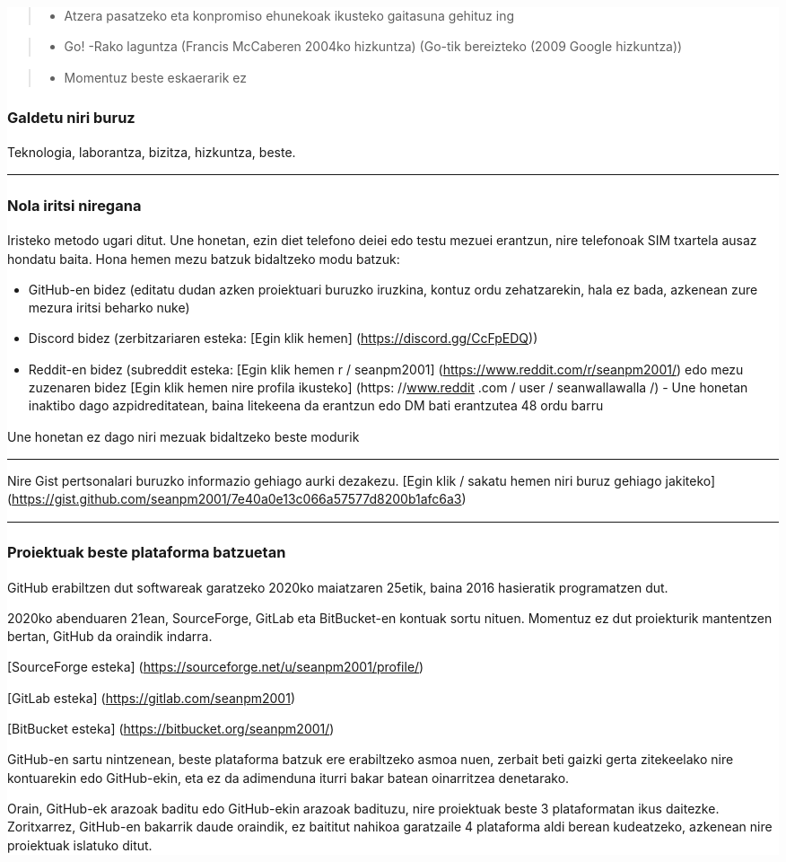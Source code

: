 > * Atzera pasatzeko eta konpromiso ehunekoak ikusteko gaitasuna gehituz ing

> * Go! -Rako laguntza (Francis McCaberen 2004ko hizkuntza) (Go-tik bereizteko (2009 Google hizkuntza))

> * Momentuz beste eskaerarik ez

### Galdetu niri buruz

Teknologia, laborantza, bizitza, hizkuntza, beste.

***

### Nola iritsi niregana

Iristeko metodo ugari ditut. Une honetan, ezin diet telefono deiei edo testu mezuei erantzun, nire telefonoak SIM txartela ausaz hondatu baita. Hona hemen mezu batzuk bidaltzeko modu batzuk:

* GitHub-en bidez (editatu dudan azken proiektuari buruzko iruzkina, kontuz ordu zehatzarekin, hala ez bada, azkenean zure mezura iritsi beharko nuke)

* Discord bidez (zerbitzariaren esteka: [Egin klik hemen] (https://discord.gg/CcFpEDQ))

* Reddit-en bidez (subreddit esteka: [Egin klik hemen r / seanpm2001] (https://www.reddit.com/r/seanpm2001/) edo mezu zuzenaren bidez [Egin klik hemen nire profila ikusteko] (https: //www.reddit .com / user / seanwallawalla /) - Une honetan inaktibo dago azpidreditatean, baina litekeena da erantzun edo DM bati erantzutea 48 ordu barru

Une honetan ez dago niri mezuak bidaltzeko beste modurik

***

Nire Gist pertsonalari buruzko informazio gehiago aurki dezakezu. [Egin klik / sakatu hemen niri buruz gehiago jakiteko] (https://gist.github.com/seanpm2001/7e40a0e13c066a57577d8200b1afc6a3)

***

### Proiektuak beste plataforma batzuetan

GitHub erabiltzen dut softwareak garatzeko 2020ko maiatzaren 25etik, baina 2016 hasieratik programatzen dut.

2020ko abenduaren 21ean, SourceForge, GitLab eta BitBucket-en kontuak sortu nituen. Momentuz ez dut proiekturik mantentzen bertan, GitHub da oraindik indarra.

[SourceForge esteka] (https://sourceforge.net/u/seanpm2001/profile/)

[GitLab esteka] (https://gitlab.com/seanpm2001)

[BitBucket esteka] (https://bitbucket.org/seanpm2001/)

GitHub-en sartu nintzenean, beste plataforma batzuk ere erabiltzeko asmoa nuen, zerbait beti gaizki gerta zitekeelako nire kontuarekin edo GitHub-ekin, eta ez da adimenduna iturri bakar batean oinarritzea denetarako.

Orain, GitHub-ek arazoak baditu edo GitHub-ekin arazoak badituzu, nire proiektuak beste 3 plataformatan ikus daitezke. Zoritxarrez, GitHub-en bakarrik daude oraindik, ez baititut nahikoa garatzaile 4 plataforma aldi berean kudeatzeko, azkenean nire proiektuak islatuko ditut.
